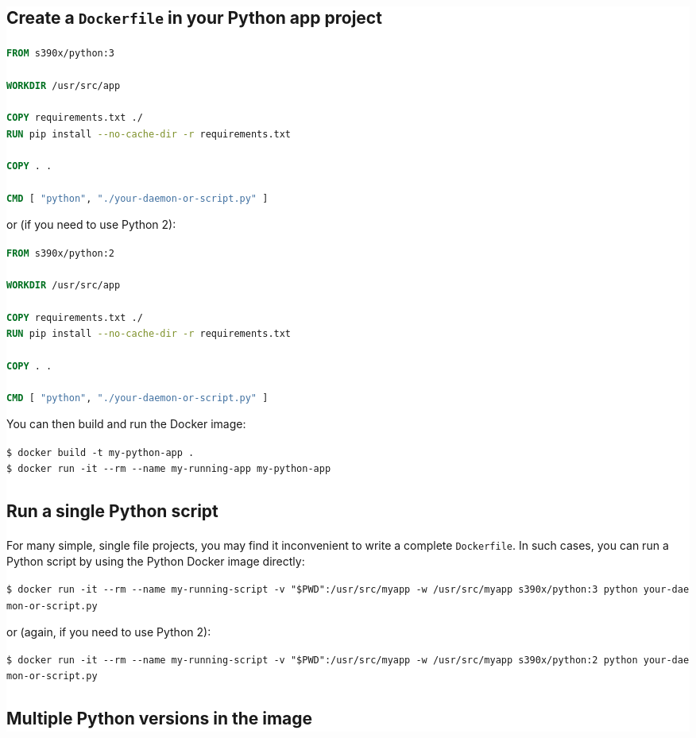 ## Create a `Dockerfile` in your Python app project

```dockerfile
FROM s390x/python:3

WORKDIR /usr/src/app

COPY requirements.txt ./
RUN pip install --no-cache-dir -r requirements.txt

COPY . .

CMD [ "python", "./your-daemon-or-script.py" ]
```

or (if you need to use Python 2):

```dockerfile
FROM s390x/python:2

WORKDIR /usr/src/app

COPY requirements.txt ./
RUN pip install --no-cache-dir -r requirements.txt

COPY . .

CMD [ "python", "./your-daemon-or-script.py" ]
```

You can then build and run the Docker image:

```console
$ docker build -t my-python-app .
$ docker run -it --rm --name my-running-app my-python-app
```

## Run a single Python script

For many simple, single file projects, you may find it inconvenient to write a complete `Dockerfile`. In such cases, you can run a Python script by using the Python Docker image directly:

```console
$ docker run -it --rm --name my-running-script -v "$PWD":/usr/src/myapp -w /usr/src/myapp s390x/python:3 python your-daemon-or-script.py
```

or (again, if you need to use Python 2):

```console
$ docker run -it --rm --name my-running-script -v "$PWD":/usr/src/myapp -w /usr/src/myapp s390x/python:2 python your-daemon-or-script.py
```

## Multiple Python versions in the image
